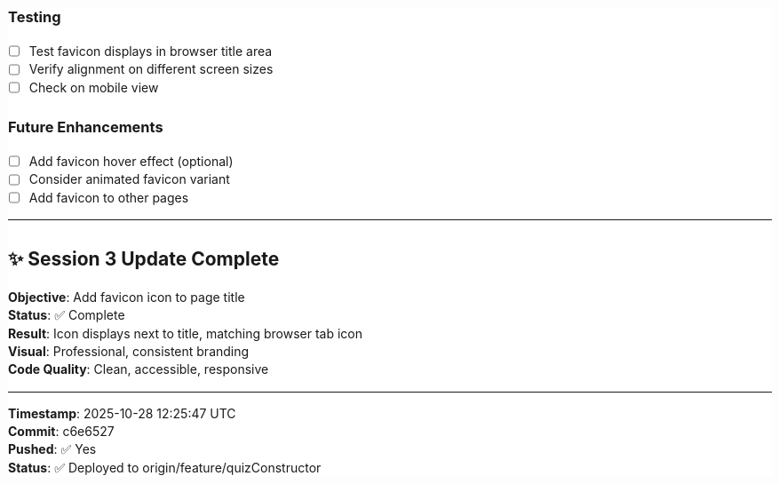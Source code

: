 ### Testing
- [ ] Test favicon displays in browser title area
- [ ] Verify alignment on different screen sizes
- [ ] Check on mobile view

### Future Enhancements
- [ ] Add favicon hover effect (optional)
- [ ] Consider animated favicon variant
- [ ] Add favicon to other pages

---

## ✨ Session 3 Update Complete

**Objective**: Add favicon icon to page title  
**Status**: ✅ Complete  
**Result**: Icon displays next to title, matching browser tab icon  
**Visual**: Professional, consistent branding  
**Code Quality**: Clean, accessible, responsive  

---

**Timestamp**: 2025-10-28 12:25:47 UTC  
**Commit**: c6e6527  
**Pushed**: ✅ Yes  
**Status**: ✅ Deployed to origin/feature/quizConstructor
